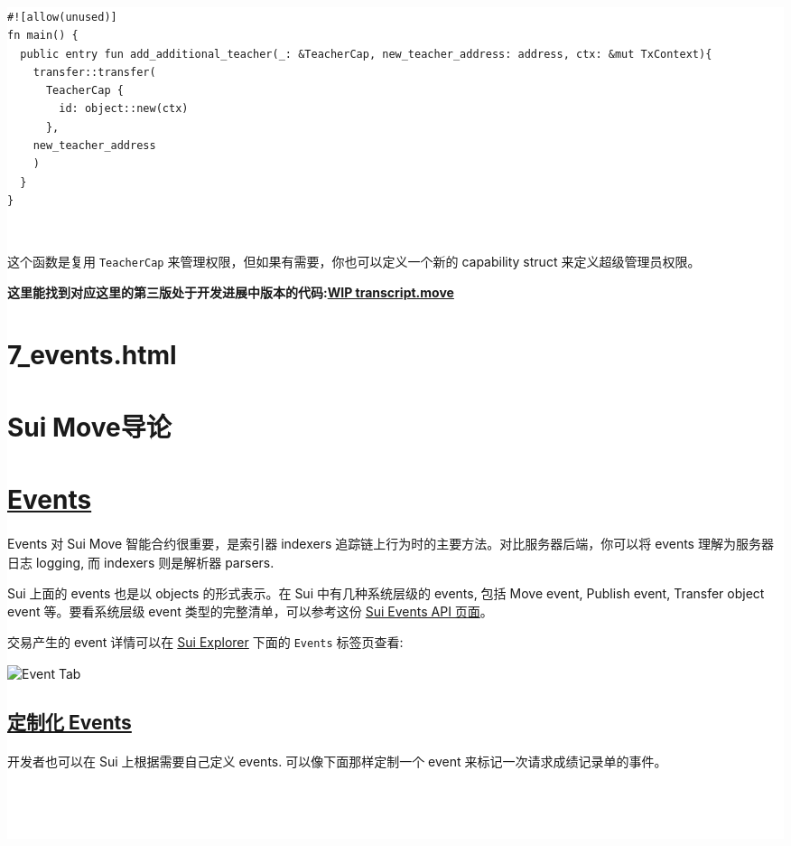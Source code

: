     
    
    #![allow(unused)]
    fn main() {
      public entry fun add_additional_teacher(_: &TeacherCap, new_teacher_address: address, ctx: &mut TxContext){
        transfer::transfer(
          TeacherCap {
            id: object::new(ctx)
          },
        new_teacher_address
        )
      }
    }
```


```

这个函数是复用 `TeacherCap` 来管理权限，但如果有需要，你也可以定义一个新的 capability struct 来定义超级管理员权限。

**这里能找到对应这里的第三版处于开发进展中版本的代码:[WIP transcript.move](../example_projects/transcript/sources/transcript_3.move_wip)**

[ ](../../unit-two/lessons/5_object_wrapping_例子.html "Previous chapter") [ ](../../unit-two/lessons/7_events.html "Next chapter")

[ ](../../unit-two/lessons/5_object_wrapping_例子.html "Previous chapter") [ ](../../unit-two/lessons/7_events.html "Next chapter")

# 7_events.html
# Sui Move导论

[ ](../../print.html "Print this book")

# [Events](#events)

Events 对 Sui Move 智能合约很重要，是索引器 indexers 追踪链上行为时的主要方法。对比服务器后端，你可以将 events 理解为服务器日志 logging, 而 indexers 则是解析器 parsers. 

Sui 上面的 events 也是以 objects 的形式表示。在 Sui 中有几种系统层级的 events, 包括 Move event, Publish event, Transfer object event 等。要看系统层级 event 类型的完整清单，可以参考这份 [Sui Events API 页面](https://docs.sui.io/build/event_api)。

交易产生的 event 详情可以在 [Sui Explorer](https://explorer.sui.io/) 下面的 `Events` 标签页查看:

![Event Tab](../images/eventstab.png)

## [定制化 Events](#定制化-events)

开发者也可以在 Sui 上根据需要自己定义 events. 可以像下面那样定制一个 event 来标记一次请求成绩记录单的事件。

```

    
    
```
    